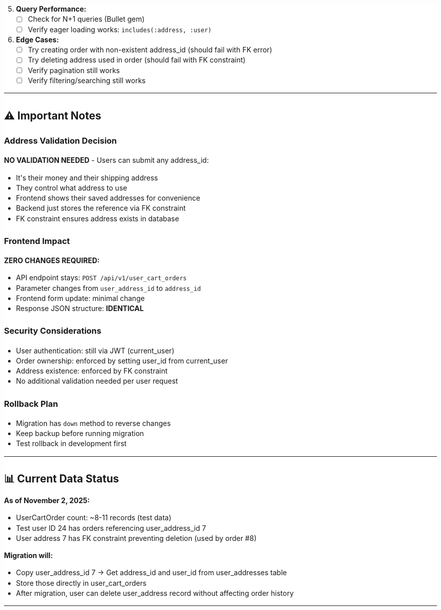 5. **Query Performance:**
   - [ ] Check for N+1 queries (Bullet gem)
   - [ ] Verify eager loading works: `includes(:address, :user)`

6. **Edge Cases:**
   - [ ] Try creating order with non-existent address_id (should fail with FK error)
   - [ ] Try deleting address used in order (should fail with FK constraint)
   - [ ] Verify pagination still works
   - [ ] Verify filtering/searching still works

---

## ⚠️ Important Notes

### Address Validation Decision
**NO VALIDATION NEEDED** - Users can submit any address_id:
- It's their money and their shipping address
- They control what address to use
- Frontend shows their saved addresses for convenience
- Backend just stores the reference via FK constraint
- FK constraint ensures address exists in database

### Frontend Impact
**ZERO CHANGES REQUIRED:**
- API endpoint stays: `POST /api/v1/user_cart_orders`
- Parameter changes from `user_address_id` to `address_id`
- Frontend form update: minimal change
- Response JSON structure: **IDENTICAL**

### Security Considerations
- User authentication: still via JWT (current_user)
- Order ownership: enforced by setting user_id from current_user
- Address existence: enforced by FK constraint
- No additional validation needed per user request

### Rollback Plan
- Migration has `down` method to reverse changes
- Keep backup before running migration
- Test rollback in development first

---

## 📊 Current Data Status

**As of November 2, 2025:**
- UserCartOrder count: ~8-11 records (test data)
- Test user ID 24 has orders referencing user_address_id 7
- User address 7 has FK constraint preventing deletion (used by order #8)

**Migration will:**
- Copy user_address_id 7 → Get address_id and user_id from user_addresses table
- Store those directly in user_cart_orders
- After migration, user can delete user_address record without affecting order history

---